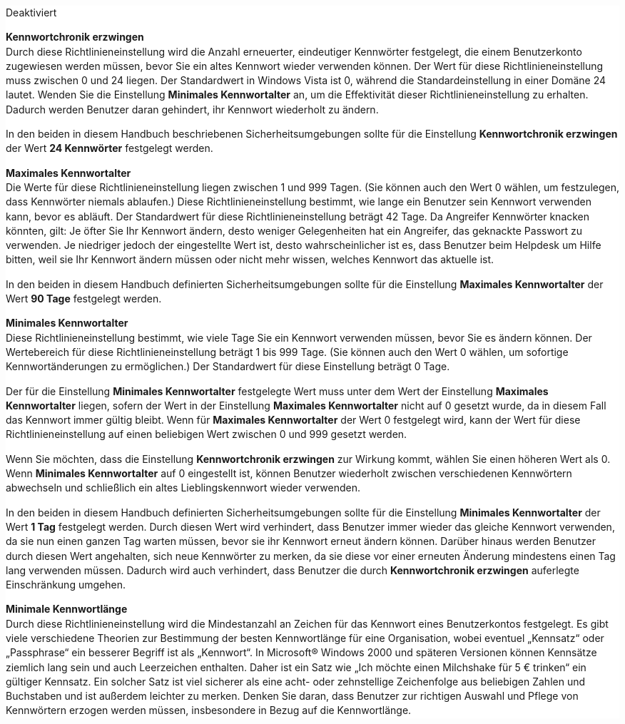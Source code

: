 <td style="border:1px solid black;">Deaktiviert</td>
</tr>
</tbody>
</table>
  
**Kennwortchronik erzwingen**  
Durch diese Richtlinieneinstellung wird die Anzahl erneuerter, eindeutiger Kennwörter festgelegt, die einem Benutzerkonto zugewiesen werden müssen, bevor Sie ein altes Kennwort wieder verwenden können. Der Wert für diese Richtlinieneinstellung muss zwischen 0 und 24 liegen. Der Standardwert in Windows Vista ist 0, während die Standardeinstellung in einer Domäne 24 lautet. Wenden Sie die Einstellung **Minimales Kennwortalter** an, um die Effektivität dieser Richtlinieneinstellung zu erhalten. Dadurch werden Benutzer daran gehindert, ihr Kennwort wiederholt zu ändern.
  
In den beiden in diesem Handbuch beschriebenen Sicherheitsumgebungen sollte für die Einstellung **Kennwortchronik erzwingen** der Wert **24 Kennwörter** festgelegt werden.
  
**Maximales Kennwortalter**  
Die Werte für diese Richtlinieneinstellung liegen zwischen 1 und 999 Tagen. (Sie können auch den Wert 0 wählen, um festzulegen, dass Kennwörter niemals ablaufen.) Diese Richtlinieneinstellung bestimmt, wie lange ein Benutzer sein Kennwort verwenden kann, bevor es abläuft. Der Standardwert für diese Richtlinieneinstellung beträgt 42 Tage. Da Angreifer Kennwörter knacken könnten, gilt: Je öfter Sie Ihr Kennwort ändern, desto weniger Gelegenheiten hat ein Angreifer, das geknackte Passwort zu verwenden. Je niedriger jedoch der eingestellte Wert ist, desto wahrscheinlicher ist es, dass Benutzer beim Helpdesk um Hilfe bitten, weil sie Ihr Kennwort ändern müssen oder nicht mehr wissen, welches Kennwort das aktuelle ist.
  
In den beiden in diesem Handbuch definierten Sicherheitsumgebungen sollte für die Einstellung **Maximales Kennwortalter** der Wert **90 Tage** festgelegt werden.
  
**Minimales Kennwortalter**  
Diese Richtlinieneinstellung bestimmt, wie viele Tage Sie ein Kennwort verwenden müssen, bevor Sie es ändern können. Der Wertebereich für diese Richtlinieneinstellung beträgt 1 bis 999 Tage. (Sie können auch den Wert 0 wählen, um sofortige Kennwortänderungen zu ermöglichen.) Der Standardwert für diese Einstellung beträgt 0 Tage.
  
Der für die Einstellung **Minimales Kennwortalter** festgelegte Wert muss unter dem Wert der Einstellung **Maximales Kennwortalter** liegen, sofern der Wert in der Einstellung **Maximales Kennwortalter** nicht auf 0 gesetzt wurde, da in diesem Fall das Kennwort immer gültig bleibt. Wenn für **Maximales Kennwortalter** der Wert 0 festgelegt wird, kann der Wert für diese Richtlinieneinstellung auf einen beliebigen Wert zwischen 0 und 999 gesetzt werden.
  
Wenn Sie möchten, dass die Einstellung **Kennwortchronik erzwingen** zur Wirkung kommt, wählen Sie einen höheren Wert als 0. Wenn **Minimales Kennwortalter** auf 0 eingestellt ist, können Benutzer wiederholt zwischen verschiedenen Kennwörtern abwechseln und schließlich ein altes Lieblingskennwort wieder verwenden.
  
In den beiden in diesem Handbuch definierten Sicherheitsumgebungen sollte für die Einstellung **Minimales Kennwortalter** der Wert **1 Tag** festgelegt werden. Durch diesen Wert wird verhindert, dass Benutzer immer wieder das gleiche Kennwort verwenden, da sie nun einen ganzen Tag warten müssen, bevor sie ihr Kennwort erneut ändern können. Darüber hinaus werden Benutzer durch diesen Wert angehalten, sich neue Kennwörter zu merken, da sie diese vor einer erneuten Änderung mindestens einen Tag lang verwenden müssen. Dadurch wird auch verhindert, dass Benutzer die durch **Kennwortchronik erzwingen** auferlegte Einschränkung umgehen.
  
**Minimale Kennwortlänge**  
Durch diese Richtlinieneinstellung wird die Mindestanzahl an Zeichen für das Kennwort eines Benutzerkontos festgelegt. Es gibt viele verschiedene Theorien zur Bestimmung der besten Kennwortlänge für eine Organisation, wobei eventuel „Kennsatz“ oder „Passphrase“ ein besserer Begriff ist als „Kennwort“. In Microsoft® Windows 2000 und späteren Versionen können Kennsätze ziemlich lang sein und auch Leerzeichen enthalten. Daher ist ein Satz wie „Ich möchte einen Milchshake für 5 € trinken“ ein gültiger Kennsatz. Ein solcher Satz ist viel sicherer als eine acht- oder zehnstellige Zeichenfolge aus beliebigen Zahlen und Buchstaben und ist außerdem leichter zu merken. Denken Sie daran, dass Benutzer zur richtigen Auswahl und Pflege von Kennwörtern erzogen werden müssen, insbesondere in Bezug auf die Kennwortlänge.
  